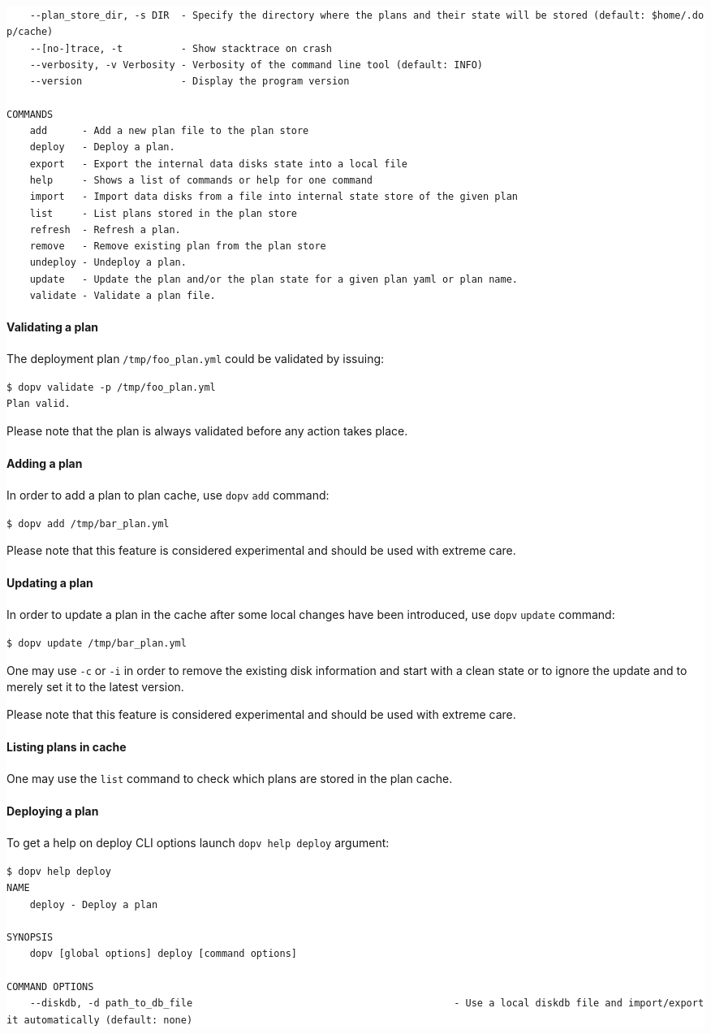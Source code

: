 ```
    --plan_store_dir, -s DIR  - Specify the directory where the plans and their state will be stored (default: $home/.dop/cache)
    --[no-]trace, -t          - Show stacktrace on crash
    --verbosity, -v Verbosity - Verbosity of the command line tool (default: INFO)
    --version                 - Display the program version

COMMANDS
    add      - Add a new plan file to the plan store
    deploy   - Deploy a plan.
    export   - Export the internal data disks state into a local file
    help     - Shows a list of commands or help for one command
    import   - Import data disks from a file into internal state store of the given plan
    list     - List plans stored in the plan store
    refresh  - Refresh a plan.
    remove   - Remove existing plan from the plan store
    undeploy - Undeploy a plan.
    update   - Update the plan and/or the plan state for a given plan yaml or plan name.
    validate - Validate a plan file.
```

#### Validating a plan
The deployment plan `/tmp/foo_plan.yml` could be validated by issuing:
```
$ dopv validate -p /tmp/foo_plan.yml
Plan valid.
```

Please note that the plan is always validated before any action takes place.

#### Adding a plan
In order to add a plan to plan cache, use `dopv` `add` command:
```
$ dopv add /tmp/bar_plan.yml
```

Please note that this feature is considered experimental and should be used with extreme care.

#### Updating a plan
In order to update a plan in the cache after some local changes have been introduced, use `dopv`
`update` command:
```
$ dopv update /tmp/bar_plan.yml
```

One may use `-c` or `-i` in order to remove the existing disk information and start with a clean
state or to ignore the update and to merely set it to the latest version.

Please note that this feature is considered experimental and should be used with extreme care.

#### Listing plans in cache
One may use the `list` command to check which plans are stored in the plan cache.

#### Deploying a plan
To get a help on deploy CLI options launch `dopv help deploy` argument:
```
$ dopv help deploy
NAME
    deploy - Deploy a plan

SYNOPSIS
    dopv [global options] deploy [command options]

COMMAND OPTIONS
    --diskdb, -d path_to_db_file                                             - Use a local diskdb file and import/export it automatically (default: none)
```